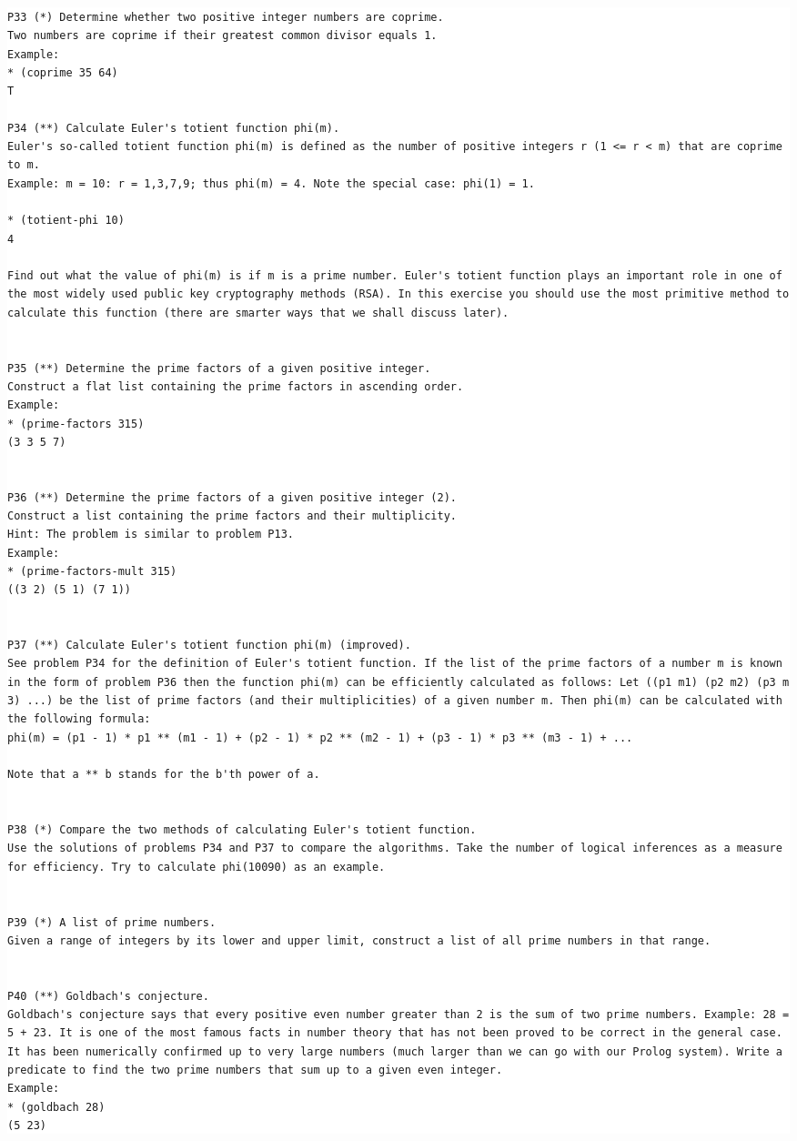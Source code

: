     P33 (*) Determine whether two positive integer numbers are coprime.
    Two numbers are coprime if their greatest common divisor equals 1.
    Example:
    * (coprime 35 64)
    T

    P34 (**) Calculate Euler's totient function phi(m).
    Euler's so-called totient function phi(m) is defined as the number of positive integers r (1 <= r < m) that are coprime to m.
    Example: m = 10: r = 1,3,7,9; thus phi(m) = 4. Note the special case: phi(1) = 1.

    * (totient-phi 10)
    4

    Find out what the value of phi(m) is if m is a prime number. Euler's totient function plays an important role in one of the most widely used public key cryptography methods (RSA). In this exercise you should use the most primitive method to calculate this function (there are smarter ways that we shall discuss later).


    P35 (**) Determine the prime factors of a given positive integer.
    Construct a flat list containing the prime factors in ascending order.
    Example:
    * (prime-factors 315)
    (3 3 5 7)


    P36 (**) Determine the prime factors of a given positive integer (2).
    Construct a list containing the prime factors and their multiplicity.
    Hint: The problem is similar to problem P13.
    Example:
    * (prime-factors-mult 315)
    ((3 2) (5 1) (7 1))


    P37 (**) Calculate Euler's totient function phi(m) (improved).
    See problem P34 for the definition of Euler's totient function. If the list of the prime factors of a number m is known in the form of problem P36 then the function phi(m) can be efficiently calculated as follows: Let ((p1 m1) (p2 m2) (p3 m3) ...) be the list of prime factors (and their multiplicities) of a given number m. Then phi(m) can be calculated with the following formula:
    phi(m) = (p1 - 1) * p1 ** (m1 - 1) + (p2 - 1) * p2 ** (m2 - 1) + (p3 - 1) * p3 ** (m3 - 1) + ...

    Note that a ** b stands for the b'th power of a.


    P38 (*) Compare the two methods of calculating Euler's totient function.
    Use the solutions of problems P34 and P37 to compare the algorithms. Take the number of logical inferences as a measure for efficiency. Try to calculate phi(10090) as an example.


    P39 (*) A list of prime numbers.
    Given a range of integers by its lower and upper limit, construct a list of all prime numbers in that range.


    P40 (**) Goldbach's conjecture.
    Goldbach's conjecture says that every positive even number greater than 2 is the sum of two prime numbers. Example: 28 = 5 + 23. It is one of the most famous facts in number theory that has not been proved to be correct in the general case. It has been numerically confirmed up to very large numbers (much larger than we can go with our Prolog system). Write a predicate to find the two prime numbers that sum up to a given even integer.
    Example:
    * (goldbach 28)
    (5 23)
